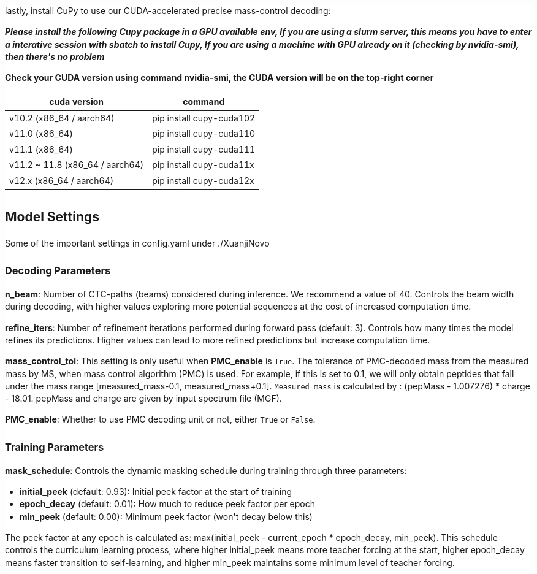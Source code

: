 lastly, install CuPy to use our CUDA-accelerated precise mass-control decoding:

**_Please install the following Cupy package in a GPU available env, If you are using a slurm server, this means you have to enter a interative session with sbatch to install Cupy, If you are using a machine with GPU already on it (checking by nvidia-smi), then there's no problem_**

**Check your CUDA version using command nvidia-smi, the CUDA version will be on the top-right corner**

| cuda version | command |
|-------|-------|
|v10.2 (x86_64 / aarch64)| pip install cupy-cuda102 |
|v11.0 (x86_64)| pip install cupy-cuda110 |
|v11.1 (x86_64)| pip install cupy-cuda111 |
|v11.2 ~ 11.8 (x86_64 / aarch64)| pip install cupy-cuda11x |
|v12.x (x86_64 / aarch64)| pip install cupy-cuda12x |


## Model Settings

Some of the important settings in config.yaml under ./XuanjiNovo 

### Decoding Parameters

**n_beam**: Number of CTC-paths (beams) considered during inference. We recommend a value of 40. Controls the beam width during decoding, with higher values exploring more potential sequences at the cost of increased computation time.

**refine_iters**: Number of refinement iterations performed during forward pass (default: 3). Controls how many times the model refines its predictions. Higher values can lead to more refined predictions but increase computation time.

**mass_control_tol**: This setting is only useful when **PMC_enable** is ```True```. The tolerance of PMC-decoded mass from the measured mass by MS, when mass control algorithm (PMC) is used. For example, if this is set to 0.1, we will only obtain peptides that fall under the mass range [measured_mass-0.1, measured_mass+0.1]. ```Measured mass``` is calculated by : (pepMass - 1.007276) * charge - 18.01. pepMass and charge are given by input spectrum file (MGF).

**PMC_enable**: Whether to use PMC decoding unit or not, either ```True``` or ```False```.

### Training Parameters

**mask_schedule**: Controls the dynamic masking schedule during training through three parameters:
- **initial_peek** (default: 0.93): Initial peek factor at the start of training
- **epoch_decay** (default: 0.01): How much to reduce peek factor per epoch
- **min_peek** (default: 0.00): Minimum peek factor (won't decay below this)

The peek factor at any epoch is calculated as: max(initial_peek - current_epoch * epoch_decay, min_peek). This schedule controls the curriculum learning process, where higher initial_peek means more teacher forcing at the start, higher epoch_decay means faster transition to self-learning, and higher min_peek maintains some minimum level of teacher forcing.
